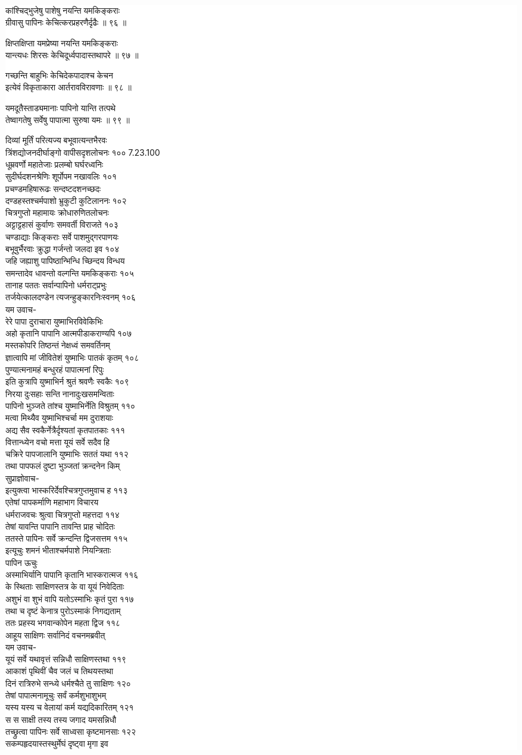 
कांश्चिद्भुजेषु पाशेषु नयन्ति यमकिङ्कराः  
ग्रीवासु पापिनः केचित्करप्रहरणैर्दृढैः ॥ ९६ ॥


क्षिप्तक्षिप्ता यमप्रेष्या नयन्ति यमकिङ्कराः  
यान्त्यधः शिरसः केचिदूर्ध्वपादास्तथापरे ॥ ९७ ॥


गच्छन्ति बाहुभिः केचिदेकपादाश्च केचन  
इत्येवं विकृताकारा आर्तरावविरावणाः ॥ ९८ ॥


यमदूतैस्ताड्यमानाः पापिनो यान्ति तत्पथे  
तेष्वागतेषु सर्वेषु पापात्मा सुरुषा यमः ॥ ९९ ॥


दिव्यां मूर्तिं परित्यज्य बभूवात्यन्तभैरवः  
त्रिंशद्योजनदीर्घाङ्गो वापीसदृशलोचनः १०० 7.23.100  
धूम्रवर्णो महातेजाः प्रलम्बो घर्घरध्वनिः  
सुदीर्घदशनश्रेणिः शूर्पोपम नखावलिः १०१  
प्रचण्डमहिषारूढः सन्दष्टदशनच्छदः  
दण्डहस्तश्चर्मपाशो भ्रुकुटी कुटिलाननः १०२  
चित्रगुप्तो महामायः क्रोधारुणितलोचनः  
अट्टाट्टहासं कुर्वाणः समवर्ती विराजते १०३  
चण्डाद्याः किङ्कराः सर्वे पाशमुद्गरपाणयः  
बभूवुर्भैरवाः क्रुद्धा गर्जन्तो जलदा इव १०४  
जहि जह्याशु पापिष्ठान्भिन्धि च्छिन्दय विन्धय  
समन्तादेव धावन्तो वल्गन्ति यमकिङ्कराः १०५  
तानाह पततः सर्वान्पापिनो धर्मराट्प्रभुः  
तर्जयेत्कालदण्डेन त्यजन्हुङ्कारनिःस्वनम् १०६  
यम उवाच-  
रेरे पापा दुराचारा युष्माभिरविवेकिभिः  
अहो कृतानि पापानि आत्मपीडाकराण्यपि १०७  
मस्तकोपरि तिष्ठन्तं नेक्षध्वं समवर्तिनम्  
ज्ञात्वापि मां जीवितेशं युष्माभिः पातकं कृतम् १०८  
पुण्यात्मनामहं बन्धुरहं पापात्मनां रिपुः  
इति कुत्रापि युष्माभिर्न श्रुतं श्रवणैः स्वकैः १०९  
निरया दुःसहाः सन्ति नानादुःखसमन्विताः  
पापिनो भुञ्जते तांश्च युष्माभिर्नेति विश्रुतम् ११०  
मत्वा मिथ्यैव युष्माभिश्चर्चा मम दुराशयाः  
अद्य सैव स्वकैर्नेत्रैर्दृश्यतां कृतपातकाः १११  
वित्तान्ध्येन वचो मत्ता यूयं सर्वे सदैव हि  
चक्रिरे पापजालानि युष्माभिः सततं यथा ११२  
तथा पापफलं दुष्टा भुञ्जतां क्रन्दनेन किम्  
सुप्राज्ञोवाच-  
इत्युक्त्वा भास्करिर्देवश्चित्रगुप्तमुवाच ह ११३  
एतेषां पापकर्माणि महाभाग विचारय  
धर्मराजवचः श्रुत्वा चित्रगुप्तो महत्तदा ११४  
तेषां यावन्ति पापानि तावन्ति प्राह चोदितः  
ततस्ते पापिनः सर्वे क्रन्दन्ति द्विजसत्तम ११५  
इत्यूचुः शमनं भीताश्चर्मपाशे नियन्त्रिताः  
पापिन ऊचुः  
अस्माभिर्यानि पापानि कृतानि भास्करात्मज ११६  
के स्थिताः साक्षिणस्तत्र के वा यूयं निवेदिताः  
अशुभं वा शुभं वापि यतोऽस्माभिः कृतं पुरा ११७  
तथा च दृष्टं केनात्र पुरोऽस्माकं निगद्यताम्  
ततः प्रहस्य भगवान्कोपेन महता द्विज ११८  
आहूय साक्षिणः सर्वानिदं वचनमब्रवीत्  
यम उवाच-  
यूयं सर्वे यथावृत्तं सन्निधौ साक्षिणस्तथा ११९  
आकाशं पृथिवीं चैव जलं च तिथयस्तथा  
दिनं रात्रिरुभे सन्ध्ये धर्मश्चैते तु साक्षिणः १२०  
तेषां पापात्मनामूचुः सर्वं कर्मशुभाशुभम्  
यस्य यस्य च वेलायां कर्म यद्यदिकारितम् १२१  
स स साक्षी तस्य तस्य जगाद यमसन्निधौ  
तच्छ्रुत्वा पापिनः सर्वे साध्वसा कृष्टमानसाः १२२  
सकम्पहृदयास्तस्थुर्मेघं दृष्ट्वा मृगा इव  
